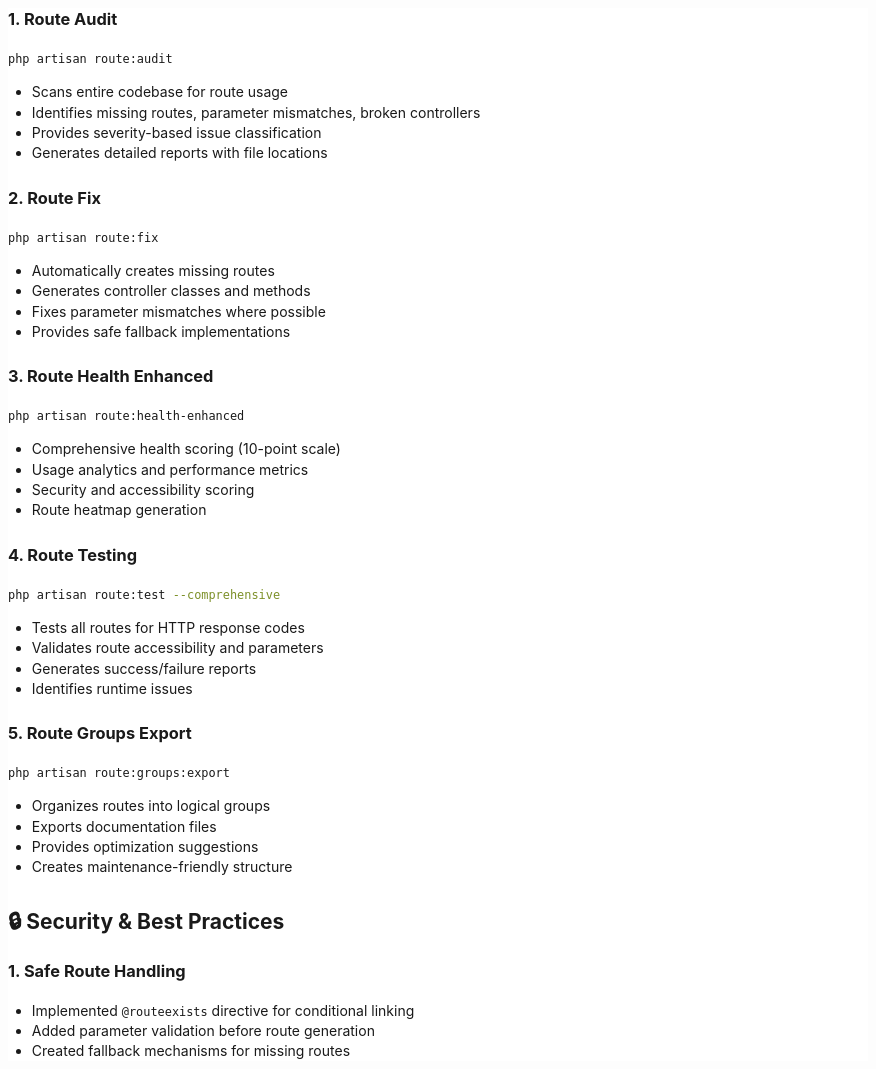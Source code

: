 ### 1. Route Audit
```bash
php artisan route:audit
```
- Scans entire codebase for route usage
- Identifies missing routes, parameter mismatches, broken controllers
- Provides severity-based issue classification
- Generates detailed reports with file locations

### 2. Route Fix
```bash
php artisan route:fix
```
- Automatically creates missing routes
- Generates controller classes and methods
- Fixes parameter mismatches where possible
- Provides safe fallback implementations

### 3. Route Health Enhanced
```bash
php artisan route:health-enhanced
```
- Comprehensive health scoring (10-point scale)
- Usage analytics and performance metrics
- Security and accessibility scoring
- Route heatmap generation

### 4. Route Testing
```bash
php artisan route:test --comprehensive
```
- Tests all routes for HTTP response codes
- Validates route accessibility and parameters
- Generates success/failure reports
- Identifies runtime issues

### 5. Route Groups Export
```bash
php artisan route:groups:export
```
- Organizes routes into logical groups
- Exports documentation files
- Provides optimization suggestions
- Creates maintenance-friendly structure

## 🔒 Security & Best Practices

### 1. Safe Route Handling
- Implemented `@routeexists` directive for conditional linking
- Added parameter validation before route generation
- Created fallback mechanisms for missing routes
